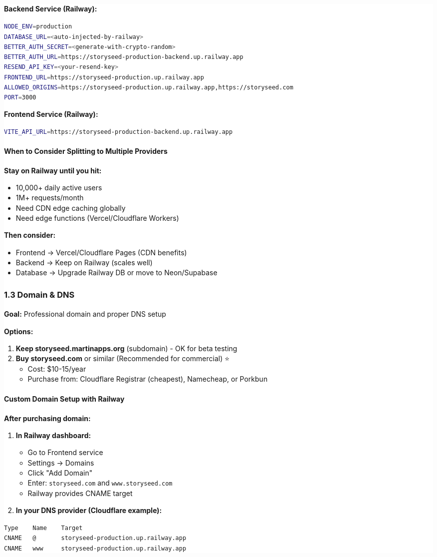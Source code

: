 **Backend Service (Railway):**
```bash
NODE_ENV=production
DATABASE_URL=<auto-injected-by-railway>
BETTER_AUTH_SECRET=<generate-with-crypto-random>
BETTER_AUTH_URL=https://storyseed-production-backend.up.railway.app
RESEND_API_KEY=<your-resend-key>
FRONTEND_URL=https://storyseed-production.up.railway.app
ALLOWED_ORIGINS=https://storyseed-production.up.railway.app,https://storyseed.com
PORT=3000
```

**Frontend Service (Railway):**
```bash
VITE_API_URL=https://storyseed-production-backend.up.railway.app
```

#### When to Consider Splitting to Multiple Providers

**Stay on Railway until you hit:**
- 10,000+ daily active users
- 1M+ requests/month
- Need CDN edge caching globally
- Need edge functions (Vercel/Cloudflare Workers)

**Then consider:**
- Frontend → Vercel/Cloudflare Pages (CDN benefits)
- Backend → Keep on Railway (scales well)
- Database → Upgrade Railway DB or move to Neon/Supabase

### 1.3 Domain & DNS

**Goal:** Professional domain and proper DNS setup

**Options:**
1. **Keep storyseed.martinapps.org** (subdomain) - OK for beta testing
2. **Buy storyseed.com** or similar (Recommended for commercial) ⭐
   - Cost: $10-15/year
   - Purchase from: Cloudflare Registrar (cheapest), Namecheap, or Porkbun

#### Custom Domain Setup with Railway

**After purchasing domain:**

1. **In Railway dashboard:**
   - Go to Frontend service
   - Settings → Domains
   - Click "Add Domain"
   - Enter: `storyseed.com` and `www.storyseed.com`
   - Railway provides CNAME target

2. **In your DNS provider (Cloudflare example):**
```
Type    Name    Target
CNAME   @       storyseed-production.up.railway.app
CNAME   www     storyseed-production.up.railway.app
```
